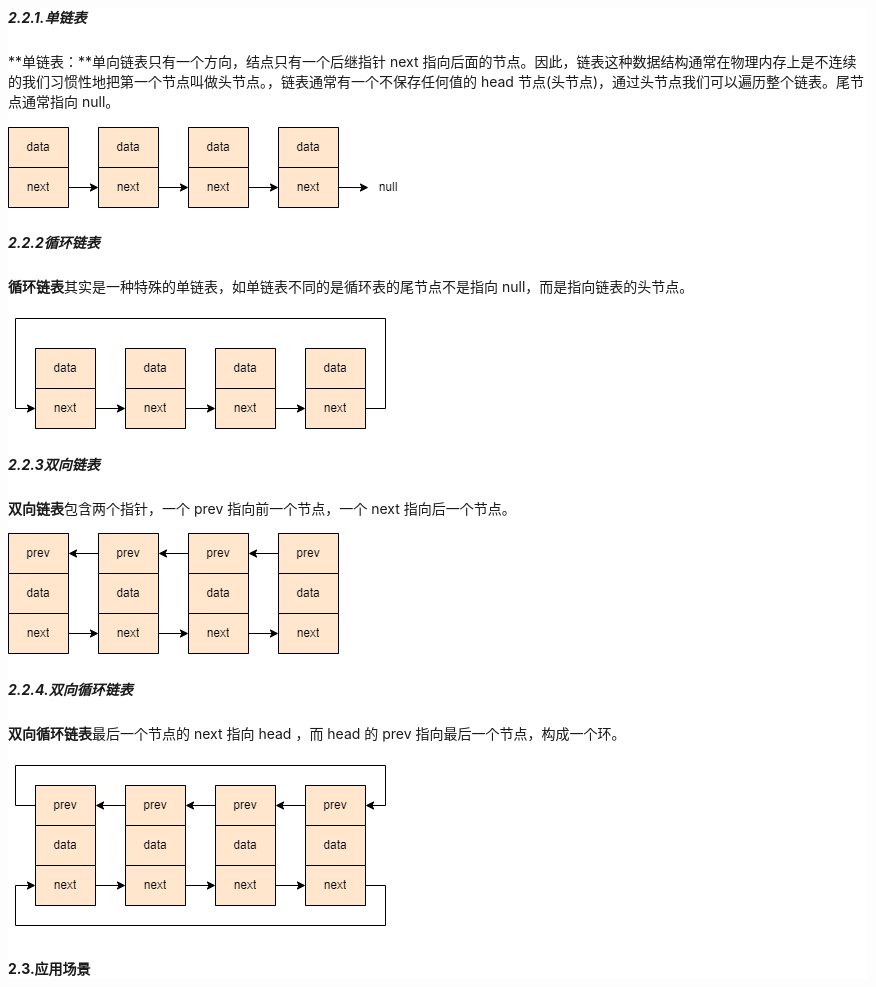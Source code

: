 ##### 2.2.1.单链表

**单链表：**单向链表只有一个方向，结点只有一个后继指针 next 指向后面的节点。因此，链表这种数据结构通常在物理内存上是不连续的我们习惯性地把第一个节点叫做头节点。，链表通常有一个不保存任何值的 head 节点(头节点)，通过头节点我们可以遍历整个链表。尾节点通常指向 null。

![单链表](\image\单链表.png)

##### 2.2.2循环链表

**循环链表**其实是一种特殊的单链表，如单链表不同的是循环表的尾节点不是指向 null，而是指向链表的头节点。

![循环链表](\image\循环链表.png)

##### 2.2.3双向链表

**双向链表**包含两个指针，一个 prev 指向前一个节点，一个 next 指向后一个节点。

![双向链表](\image\双向链表.png)

##### 2.2.4.双向循环链表

**双向循环链表**最后一个节点的 next 指向 head ，而 head 的 prev 指向最后一个节点，构成一个环。

![双向循环李彪](\image\双向循环列表.png)

#### 2.3.应用场景
